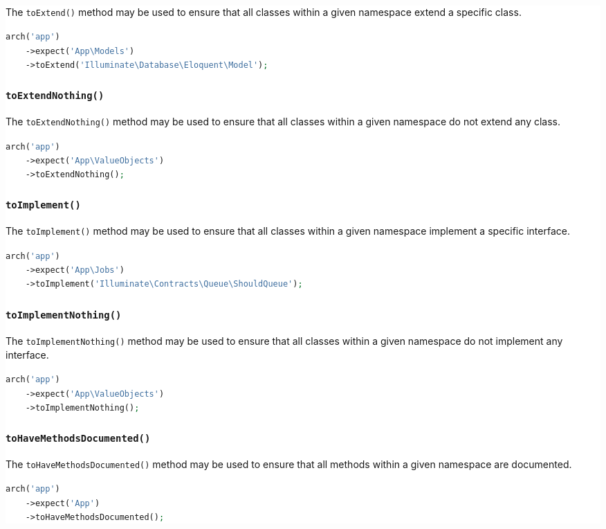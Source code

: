 The `toExtend()` method may be used to ensure that all classes within a given namespace extend a specific class.

```php
arch('app')
    ->expect('App\Models')
    ->toExtend('Illuminate\Database\Eloquent\Model');
```

<a name="expect-toExtendNothing"></a>
### `toExtendNothing()`

The `toExtendNothing()` method may be used to ensure that all classes within a given namespace do not extend any class.

```php
arch('app')
    ->expect('App\ValueObjects')
    ->toExtendNothing();
```

<a name="expect-toImplement"></a>
### `toImplement()`

The `toImplement()` method may be used to ensure that all classes within a given namespace implement a specific interface.

```php
arch('app')
    ->expect('App\Jobs')
    ->toImplement('Illuminate\Contracts\Queue\ShouldQueue');
```

<a name="expect-toImplementNothing"></a>
### `toImplementNothing()`

The `toImplementNothing()` method may be used to ensure that all classes within a given namespace do not implement any interface.

```php
arch('app')
    ->expect('App\ValueObjects')
    ->toImplementNothing();
```

<a name="expect-toHaveMethodsDocumented"></a>
### `toHaveMethodsDocumented()`

The `toHaveMethodsDocumented()` method may be used to ensure that all methods within a given namespace are documented.

```php
arch('app')
    ->expect('App')
    ->toHaveMethodsDocumented();
```
